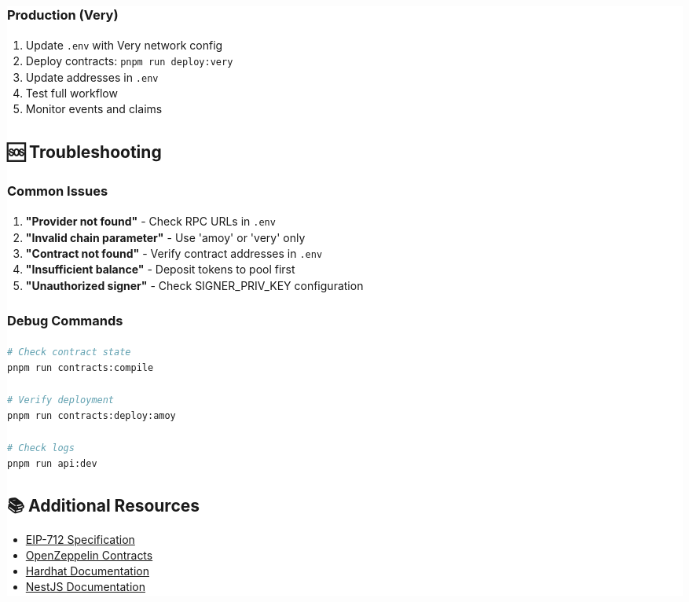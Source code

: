 ### Production (Very)
1. Update `.env` with Very network config
2. Deploy contracts: `pnpm run deploy:very`
3. Update addresses in `.env`
4. Test full workflow
5. Monitor events and claims

## 🆘 Troubleshooting

### Common Issues

1. **"Provider not found"** - Check RPC URLs in `.env`
2. **"Invalid chain parameter"** - Use 'amoy' or 'very' only
3. **"Contract not found"** - Verify contract addresses in `.env`
4. **"Insufficient balance"** - Deposit tokens to pool first
5. **"Unauthorized signer"** - Check SIGNER_PRIV_KEY configuration

### Debug Commands
```bash
# Check contract state
pnpm run contracts:compile

# Verify deployment
pnpm run contracts:deploy:amoy

# Check logs
pnpm run api:dev
```

## 📚 Additional Resources

- [EIP-712 Specification](https://eips.ethereum.org/EIPS/eip-712)
- [OpenZeppelin Contracts](https://docs.openzeppelin.com/contracts/)
- [Hardhat Documentation](https://hardhat.org/docs)
- [NestJS Documentation](https://docs.nestjs.com/) 
